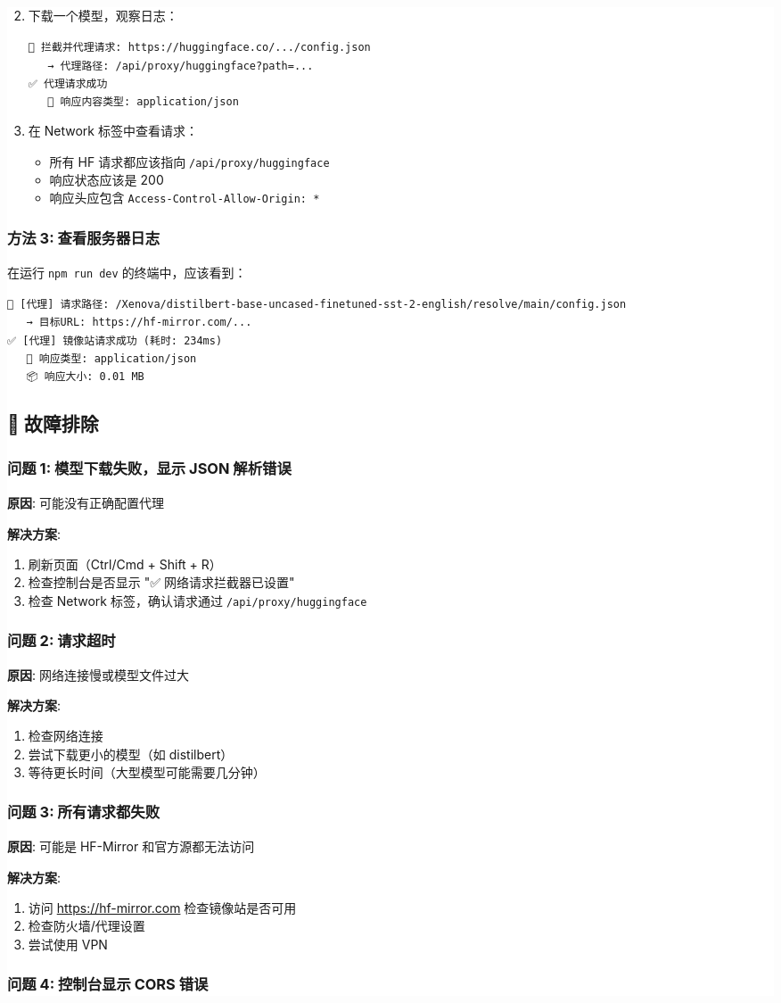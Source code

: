 2. 下载一个模型，观察日志：
   ```
   🔄 拦截并代理请求: https://huggingface.co/.../config.json
      → 代理路径: /api/proxy/huggingface?path=...
   ✅ 代理请求成功
      📄 响应内容类型: application/json
   ```

3. 在 Network 标签中查看请求：
   - 所有 HF 请求都应该指向 `/api/proxy/huggingface`
   - 响应状态应该是 200
   - 响应头应包含 `Access-Control-Allow-Origin: *`

### 方法 3: 查看服务器日志

在运行 `npm run dev` 的终端中，应该看到：

```
🔄 [代理] 请求路径: /Xenova/distilbert-base-uncased-finetuned-sst-2-english/resolve/main/config.json
   → 目标URL: https://hf-mirror.com/...
✅ [代理] 镜像站请求成功 (耗时: 234ms)
   📄 响应类型: application/json
   📦 响应大小: 0.01 MB
```

## 🐛 故障排除

### 问题 1: 模型下载失败，显示 JSON 解析错误

**原因**: 可能没有正确配置代理

**解决方案**:
1. 刷新页面（Ctrl/Cmd + Shift + R）
2. 检查控制台是否显示 "✅ 网络请求拦截器已设置"
3. 检查 Network 标签，确认请求通过 `/api/proxy/huggingface`

### 问题 2: 请求超时

**原因**: 网络连接慢或模型文件过大

**解决方案**:
1. 检查网络连接
2. 尝试下载更小的模型（如 distilbert）
3. 等待更长时间（大型模型可能需要几分钟）

### 问题 3: 所有请求都失败

**原因**: 可能是 HF-Mirror 和官方源都无法访问

**解决方案**:
1. 访问 https://hf-mirror.com 检查镜像站是否可用
2. 检查防火墙/代理设置
3. 尝试使用 VPN

### 问题 4: 控制台显示 CORS 错误
